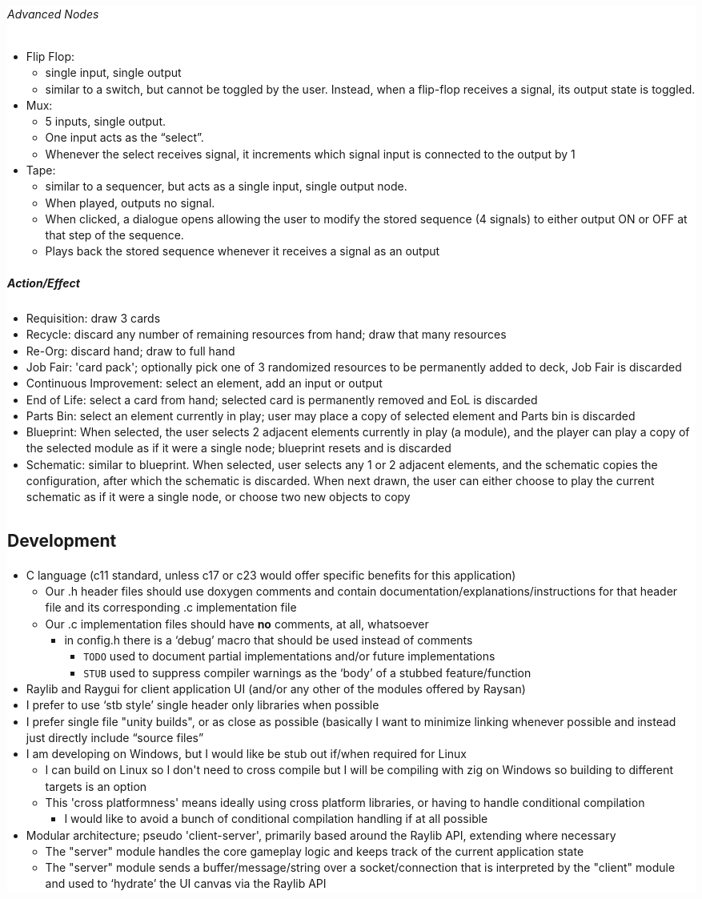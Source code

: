 ###### Advanced Nodes

*   Flip Flop:
    *   single input, single output
    *   similar to a switch, but cannot be toggled by the user. Instead, when a flip-flop receives a signal, its output state is toggled.
*   Mux:
    *   5 inputs, single output.
    *   One input acts as the “select”.
    *   Whenever the select receives signal, it increments which signal input is connected to the output by 1
*   Tape:
    *   similar to a sequencer, but acts as a single input, single output node.
    *   When played, outputs no signal.
    *   When clicked, a dialogue opens allowing the user to modify the stored sequence (4 signals) to either output ON or OFF at that step of the sequence.
    *   Plays back the stored sequence whenever it receives a signal as an output

##### Action/Effect

*   Requisition: draw 3 cards
*   Recycle: discard any number of remaining resources from hand; draw that many resources
*   Re-Org: discard hand; draw to full hand
*   Job Fair: 'card pack'; optionally pick one of 3 randomized resources to be permanently added to deck, Job Fair is discarded
*   Continuous Improvement: select an element, add an input or output
*   End of Life: select a card from hand; selected card is permanently removed and EoL is discarded
*   Parts Bin: select an element currently in play; user may place a copy of selected element and Parts bin is discarded
*   Blueprint: When selected, the user selects 2 adjacent elements currently in play (a module), and the player can play a copy of the selected module as if it were a single node; blueprint resets and is discarded
*   Schematic: similar to blueprint. When selected, user selects any 1 or 2 adjacent elements, and the schematic copies the configuration, after which the schematic is discarded. When next drawn, the user can either choose to play the current schematic as if it were a single node, or choose two new objects to copy

## Development

*   C language (c11 standard, unless c17 or c23 would offer specific benefits for this application)
    *   Our .h header files should use doxygen comments and contain documentation/explanations/instructions for that header file and its corresponding .c implementation file
    *   Our .c implementation files should have **no** comments, at all, whatsoever
        *   in config.h there is a ‘debug’ macro that should be used instead of comments
            *   `TODO` used to document partial implementations and/or future implementations
            *   `STUB` used to suppress compiler warnings as the ‘body’ of a stubbed feature/function
*   Raylib and Raygui for client application UI (and/or any other of the modules offered by Raysan)
*   I prefer to use ‘stb style’ single header only libraries when possible
*   I prefer single file "unity builds", or as close as possible (basically I want to minimize linking whenever possible and instead just directly include “source files”
*   I am developing on Windows, but I would like be stub out if/when required for Linux
    *   I can build on Linux so I don't need to cross compile but I will be compiling with zig on Windows so building to different targets is an option
    *   This 'cross platformness' means ideally using cross platform libraries, or having to handle conditional compilation
        *   I would like to avoid a bunch of conditional compilation handling if at all possible
*   Modular architecture; pseudo 'client-server', primarily based around the Raylib API, extending where necessary
    *   The "server" module handles the core gameplay logic and keeps track of the current application state
    *   The "server" module sends a buffer/message/string over a socket/connection that is interpreted by the "client" module and used to ‘hydrate’ the UI canvas via the Raylib API